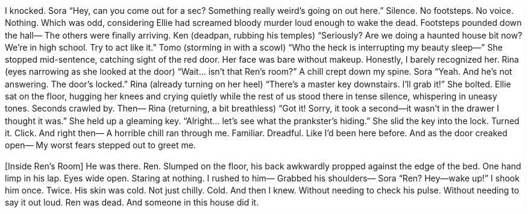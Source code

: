 I knocked.
Sora
 “Hey, can you come out for a sec? Something really weird’s going on out here.”
Silence.
No footsteps. No voice.
 Nothing.
Which was odd, considering Ellie had screamed bloody murder loud enough to wake the dead.
Footsteps pounded down the hall—
 The others were finally arriving.
Ken (deadpan, rubbing his temples)
 “Seriously? Are we doing a haunted house bit now? We’re in high school. Try to act like it.”
Tomo (storming in with a scowl)
 “Who the heck is interrupting my beauty sleep—”
She stopped mid-sentence, catching sight of the red door.
 Her face was bare without makeup. Honestly, I barely recognized her.
Rina (eyes narrowing as she looked at the door)
 “Wait… isn’t that Ren’s room?”
A chill crept down my spine.
Sora
 “Yeah. And he’s not answering. The door’s locked.”
Rina (already turning on her heel)
 “There’s a master key downstairs. I’ll grab it!”
She bolted.
Ellie sat on the floor, hugging her knees and crying quietly while the rest of us stood there in tense silence, whispering in uneasy tones.
Seconds crawled by.
 Then—
Rina (returning, a bit breathless)
 “Got it! Sorry, it took a second—it wasn’t in the drawer I thought it was.”
 She held up a gleaming key.
 “Alright… let’s see what the prankster’s hiding.”
She slid the key into the lock.
 Turned it.
Click.
And right then—
 A horrible chill ran through me.
 Familiar. Dreadful.
 Like I’d been here before.
And as the door creaked open—
My worst fears stepped out to greet me.

[Inside Ren’s Room]
He was there.
Ren.
Slumped on the floor, his back awkwardly propped against the edge of the bed.
 One hand limp in his lap.
Eyes wide open.
 Staring at nothing.
I rushed to him—
 Grabbed his shoulders—
Sora
 “Ren? Hey—wake up!”
I shook him once.
 Twice.
His skin was cold.
 Not just chilly.
Cold.
And then I knew.
 Without needing to check his pulse.
 Without needing to say it out loud.
Ren was dead.
And someone in this house did it.
